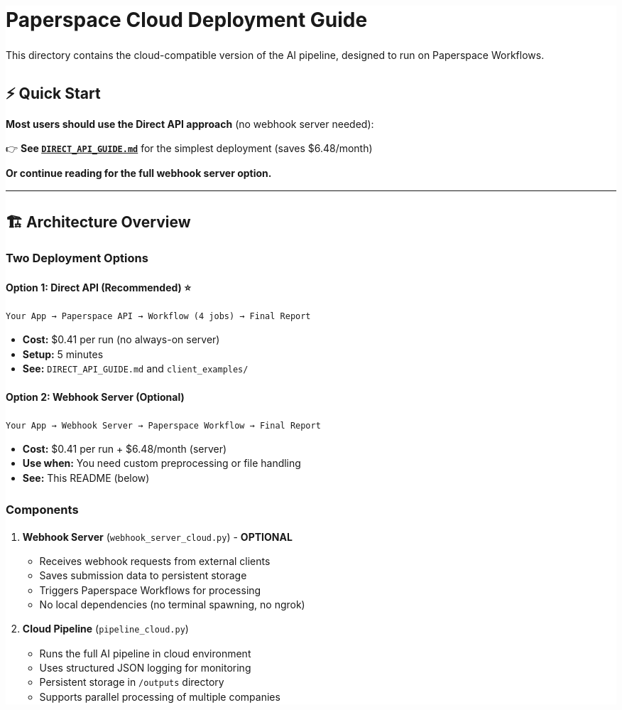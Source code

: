 # Paperspace Cloud Deployment Guide

This directory contains the cloud-compatible version of the AI pipeline, designed to run on Paperspace Workflows.

## ⚡ Quick Start

**Most users should use the Direct API approach** (no webhook server needed):

👉 **See [`DIRECT_API_GUIDE.md`](DIRECT_API_GUIDE.md)** for the simplest deployment (saves $6.48/month)

**Or continue reading for the full webhook server option.**

---

## 🏗️ Architecture Overview

### Two Deployment Options

#### Option 1: Direct API (Recommended) ⭐

```
Your App → Paperspace API → Workflow (4 jobs) → Final Report
```

- **Cost:** $0.41 per run (no always-on server)
- **Setup:** 5 minutes
- **See:** `DIRECT_API_GUIDE.md` and `client_examples/`

#### Option 2: Webhook Server (Optional)

```
Your App → Webhook Server → Paperspace Workflow → Final Report
```

- **Cost:** $0.41 per run + $6.48/month (server)
- **Use when:** You need custom preprocessing or file handling
- **See:** This README (below)

### Components

1. **Webhook Server** (`webhook_server_cloud.py`) - **OPTIONAL**
   - Receives webhook requests from external clients
   - Saves submission data to persistent storage
   - Triggers Paperspace Workflows for processing
   - No local dependencies (no terminal spawning, no ngrok)

2. **Cloud Pipeline** (`pipeline_cloud.py`)
   - Runs the full AI pipeline in cloud environment
   - Uses structured JSON logging for monitoring
   - Persistent storage in `/outputs` directory
   - Supports parallel processing of multiple companies
